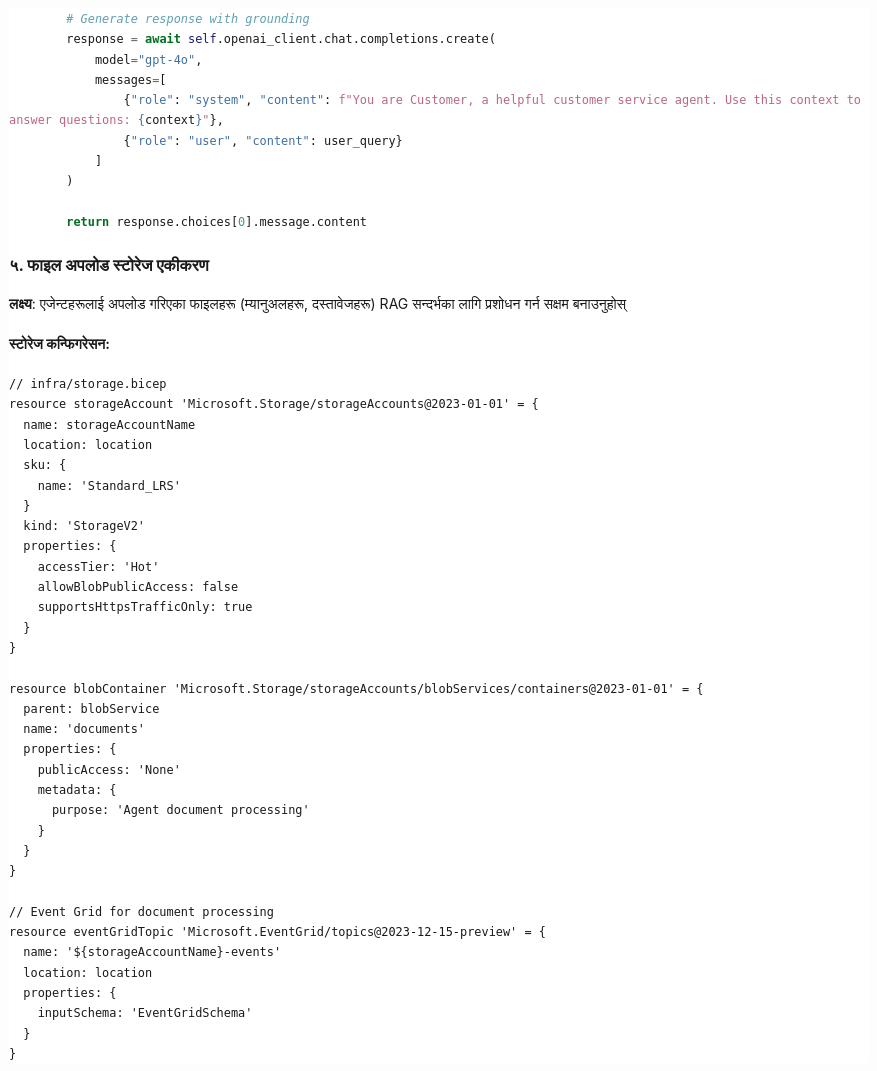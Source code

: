 ```python
        # Generate response with grounding
        response = await self.openai_client.chat.completions.create(
            model="gpt-4o",
            messages=[
                {"role": "system", "content": f"You are Customer, a helpful customer service agent. Use this context to answer questions: {context}"},
                {"role": "user", "content": user_query}
            ]
        )
        
        return response.choices[0].message.content
```

### ५. फाइल अपलोड स्टोरेज एकीकरण

**लक्ष्य**: एजेन्टहरूलाई अपलोड गरिएका फाइलहरू (म्यानुअलहरू, दस्तावेजहरू) RAG सन्दर्भका लागि प्रशोधन गर्न सक्षम बनाउनुहोस्

#### स्टोरेज कन्फिगरेसन:

```bicep
// infra/storage.bicep
resource storageAccount 'Microsoft.Storage/storageAccounts@2023-01-01' = {
  name: storageAccountName
  location: location
  sku: {
    name: 'Standard_LRS'
  }
  kind: 'StorageV2'
  properties: {
    accessTier: 'Hot'
    allowBlobPublicAccess: false
    supportsHttpsTrafficOnly: true
  }
}

resource blobContainer 'Microsoft.Storage/storageAccounts/blobServices/containers@2023-01-01' = {
  parent: blobService
  name: 'documents'
  properties: {
    publicAccess: 'None'
    metadata: {
      purpose: 'Agent document processing'
    }
  }
}

// Event Grid for document processing
resource eventGridTopic 'Microsoft.EventGrid/topics@2023-12-15-preview' = {
  name: '${storageAccountName}-events'
  location: location
  properties: {
    inputSchema: 'EventGridSchema'
  }
}
```
